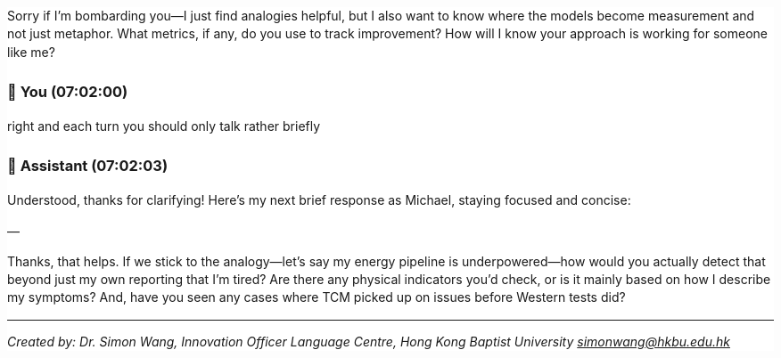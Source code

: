 Sorry if I’m bombarding you—I just find analogies helpful, but I also want to know where the models become measurement and not just metaphor. What metrics, if any, do you use to track improvement? How will I know your approach is working for someone like me?

### 👤 **You** (07:02:00)

right and each turn you should only talk rather briefly

### 🤖 **Assistant** (07:02:03)

Understood, thanks for clarifying! Here’s my next brief response as Michael, staying focused and concise:

—

Thanks, that helps. If we stick to the analogy—let’s say my energy pipeline is underpowered—how would you actually detect that beyond just my own reporting that I’m tired? Are there any physical indicators you’d check, or is it mainly based on how I describe my symptoms? And, have you seen any cases where TCM picked up on issues before Western tests did?

---
*Created by: Dr. Simon Wang, Innovation Officer*
*Language Centre, Hong Kong Baptist University*
*simonwang@hkbu.edu.hk*